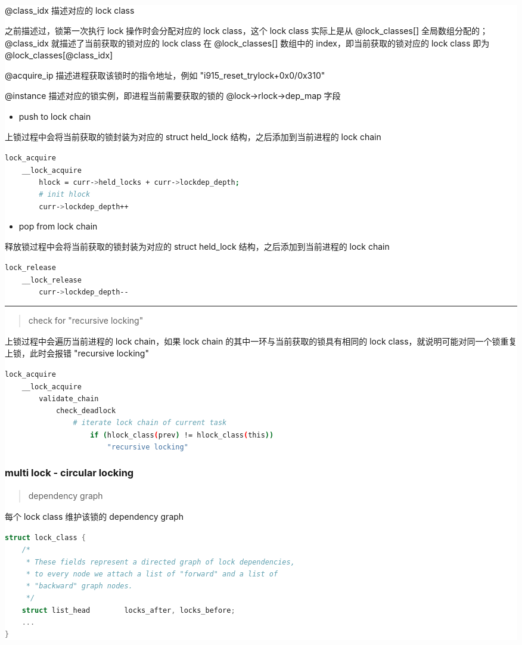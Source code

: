 @class_idx 描述对应的 lock class

之前描述过，锁第一次执行 lock 操作时会分配对应的 lock class，这个 lock class 实际上是从 @lock_classes[] 全局数组分配的；@class_idx 就描述了当前获取的锁对应的 lock class 在 @lock_classes[] 数组中的 index，即当前获取的锁对应的 lock class 即为 @lock_classes[@class_idx]

@acquire_ip 描述进程获取该锁时的指令地址，例如 "i915_reset_trylock+0x0/0x310"

@instance 描述对应的锁实例，即进程当前需要获取的锁的 @lock->rlock->dep_map 字段


- push to lock chain

上锁过程中会将当前获取的锁封装为对应的 struct held_lock 结构，之后添加到当前进程的 lock chain

```sh
lock_acquire
    __lock_acquire
        hlock = curr->held_locks + curr->lockdep_depth;
        # init hlock
        curr->lockdep_depth++
```


- pop from lock chain

释放锁过程中会将当前获取的锁封装为对应的 struct held_lock 结构，之后添加到当前进程的 lock chain

```sh
lock_release
    __lock_release
        curr->lockdep_depth--
```

----

> check for "recursive locking"

上锁过程中会遍历当前进程的 lock chain，如果 lock chain 的其中一环与当前获取的锁具有相同的 lock class，就说明可能对同一个锁重复上锁，此时会报错 "recursive locking"

```sh
lock_acquire
    __lock_acquire
        validate_chain
            check_deadlock
                # iterate lock chain of current task
                    if (hlock_class(prev) != hlock_class(this))
                        "recursive locking"
```


### multi lock - circular locking

> dependency graph

每个 lock class 维护该锁的 dependency graph

```c
struct lock_class {
	/*
	 * These fields represent a directed graph of lock dependencies,
	 * to every node we attach a list of "forward" and a list of
	 * "backward" graph nodes.
	 */
	struct list_head		locks_after, locks_before;
	...
}
```
